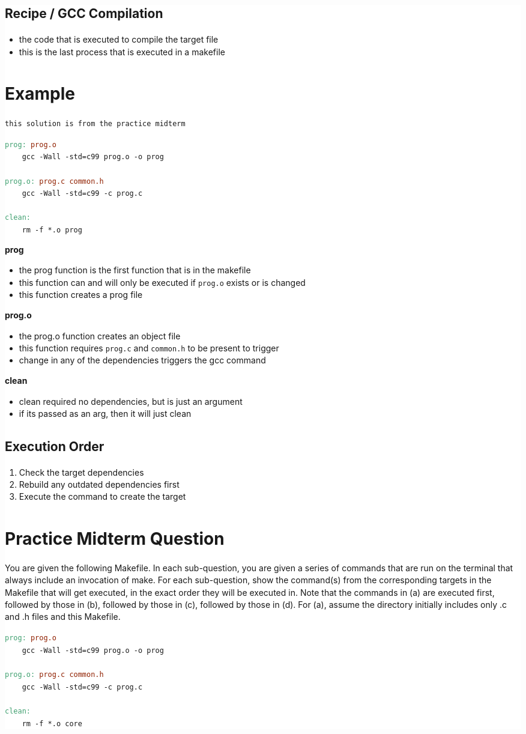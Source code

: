 ## Recipe / GCC Compilation

- the code that is executed to compile the target file
- this is the last process that is executed in a makefile

# Example

`this solution is from the practice midterm`

```makefile
prog: prog.o
    gcc -Wall -std=c99 prog.o -o prog

prog.o: prog.c common.h
    gcc -Wall -std=c99 -c prog.c

clean:
    rm -f *.o prog
```

**prog**

- the prog function is the first function that is in the makefile
- this function can and will only be executed if `prog.o` exists or is changed
- this function creates a prog file

**prog.o**

- the prog.o function creates an object file
- this function requires `prog.c` and `common.h` to be present to trigger
- change in any of the dependencies triggers the gcc command

**clean**

- clean required no dependencies, but is just an argument
- if its passed as an arg, then it will just clean

## Execution Order

1. Check the target dependencies
2. Rebuild any outdated dependencies first
3. Execute the command to create the target

# Practice Midterm Question

You are given the following Makefile. In each sub-question, you are given a series of commands that are run on the terminal that always include an invocation of make. For each sub-question, show the command(s) from the corresponding targets in the Makefile that will get executed, in the exact order they will be executed in. Note that the commands in (a) are executed first, followed by those in (b), followed by those in (c), followed by those in (d). For (a), assume the directory initially includes only .c and .h files and this Makefile.

```makefile
prog: prog.o
	gcc -Wall -std=c99 prog.o -o prog
	
prog.o: prog.c common.h
	gcc -Wall -std=c99 -c prog.c
	
clean:
	rm -f *.o core
```

